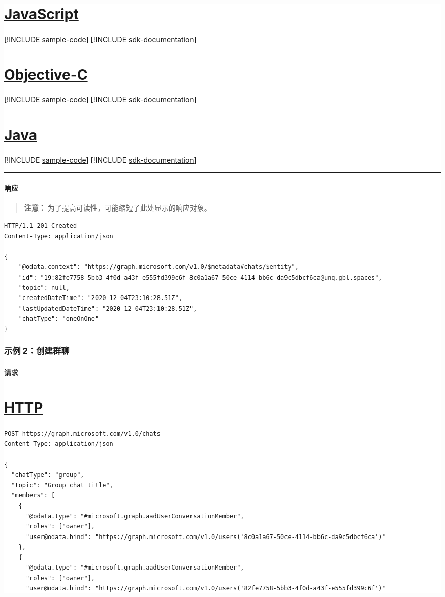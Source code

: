 # <a name="javascript"></a>[JavaScript](#tab/javascript)
[!INCLUDE [sample-code](../includes/snippets/javascript/create-chat-oneonone-javascript-snippets.md)]
[!INCLUDE [sdk-documentation](../includes/snippets/snippets-sdk-documentation-link.md)]

# <a name="objective-c"></a>[Objective-C](#tab/objc)
[!INCLUDE [sample-code](../includes/snippets/objc/create-chat-oneonone-objc-snippets.md)]
[!INCLUDE [sdk-documentation](../includes/snippets/snippets-sdk-documentation-link.md)]

# <a name="java"></a>[Java](#tab/java)
[!INCLUDE [sample-code](../includes/snippets/java/create-chat-oneonone-java-snippets.md)]
[!INCLUDE [sdk-documentation](../includes/snippets/snippets-sdk-documentation-link.md)]

---



#### <a name="response"></a>响应
>**注意：** 为了提高可读性，可能缩短了此处显示的响应对象。

``` http
HTTP/1.1 201 Created
Content-Type: application/json

{
    "@odata.context": "https://graph.microsoft.com/v1.0/$metadata#chats/$entity",
    "id": "19:82fe7758-5bb3-4f0d-a43f-e555fd399c6f_8c0a1a67-50ce-4114-bb6c-da9c5dbcf6ca@unq.gbl.spaces",
    "topic": null,
    "createdDateTime": "2020-12-04T23:10:28.51Z",
    "lastUpdatedDateTime": "2020-12-04T23:10:28.51Z",
    "chatType": "oneOnOne"
}
```

### <a name="example-2-create-a-group-chat"></a>示例 2：创建群聊

#### <a name="request"></a>请求


# <a name="http"></a>[HTTP](#tab/http)

``` http
POST https://graph.microsoft.com/v1.0/chats
Content-Type: application/json

{
  "chatType": "group",
  "topic": "Group chat title",
  "members": [
    {
      "@odata.type": "#microsoft.graph.aadUserConversationMember",
      "roles": ["owner"],
      "user@odata.bind": "https://graph.microsoft.com/v1.0/users('8c0a1a67-50ce-4114-bb6c-da9c5dbcf6ca')"
    },
    {
      "@odata.type": "#microsoft.graph.aadUserConversationMember",
      "roles": ["owner"],
      "user@odata.bind": "https://graph.microsoft.com/v1.0/users('82fe7758-5bb3-4f0d-a43f-e555fd399c6f')"
```